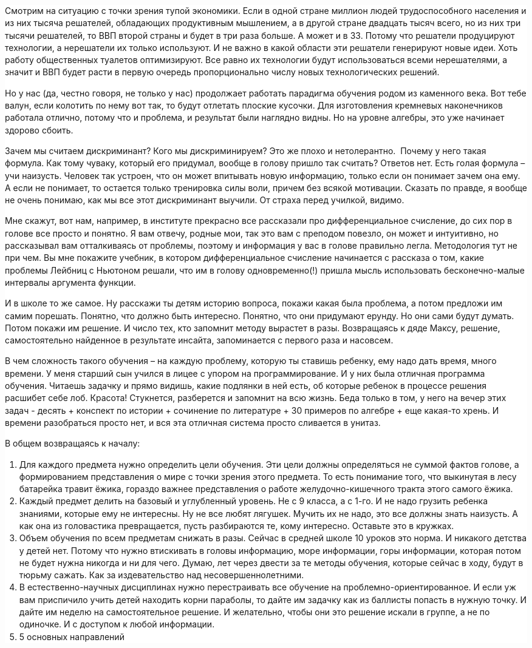 Смотрим на ситуацию с точки зрения тупой экономики. Если в одной стране миллион людей трудоспособного населения и из них тысяча решателей, обладающих продуктивным мышлением, а в другой стране двадцать тысяч всего, но из них три тысячи решателей, то ВВП второй страны и будет в три раза больше. А может и в 33. Потому что решатели продуцируют технологии, а нерешатели их только используют. И не важно в какой области эти решатели генерируют новые идеи. Хоть работу общественных туалетов оптимизируют. Все равно их технологии будут использоваться всеми нерешателями, а значит и ВВП будет расти в первую очередь пропорционально числу новых технологических решений.

Но у нас (да, честно говоря, не только у нас) продолжает работать парадигма обучения родом из каменного века. Вот тебе валун, если колотить по нему вот так, то будут отлетать плоские кусочки. Для изготовления кремневых наконечников работала отлично, потому что и проблема, и результат были наглядно видны. Но на уровне алгебры, это уже начинает здорово сбоить.

Зачем мы считаем дискриминант? Кого мы дискриминируем? Это же плохо и нетолерантно.  Почему у него такая формула. Как тому чуваку, который его придумал, вообще в голову пришло так считать? Ответов нет. Есть голая формула – учи наизусть. Человек так устроен, что он может впитывать новую информацию, только если он понимает зачем она ему. А если не понимает, то остается только тренировка силы воли, причем без всякой мотивации. Сказать по правде, я вообще не очень понимаю, как мы все этот дискриминант выучили. От страха перед училкой, видимо.

Мне скажут, вот нам, например, в институте прекрасно все рассказали про дифференциальное счисление, до сих пор в голове все просто и понятно. Я вам отвечу, родные мои, так это вам с преподом повезло, он может и интуитивно, но рассказывал вам отталкиваясь от проблемы, поэтому и информация у вас в голове правильно легла. Методология тут не при чем. Вы мне покажите учебник, в котором дифференциальное счисление начинается с рассказа о том, какие проблемы Лейбниц с Ньютоном решали, что им в голову одновременно(!) пришла мысль использовать бесконечно-малые интервалы аргумента функции.

И в школе то же самое. Ну расскажи ты детям историю вопроса, покажи какая была проблема, а потом предложи им самим порешать. Понятно, что должно быть интересно. Понятно, что они придумают ерунду. Но они сами будут думать. Потом покажи им решение. И число тех, кто запомнит методу вырастет в разы. Возвращаясь к дяде Максу, решение, самостоятельно найденное в результате инсайта, запоминается с первого раза и насовсем.

В чем сложность такого обучения – на каждую проблему, которую ты ставишь ребенку, ему надо дать время, много времени. У меня старший сын учился в лицее с упором на программирование. И у них была отличная программа обучения. Читаешь задачку и прямо видишь, какие подлянки в ней есть, об которые ребенок в процессе решения расшибет себе лоб. Красота! Стукнется, разберется и запомнит на всю жизнь. Беда только в том, у него на вечер этих задач - десять + конспект по истории + сочинение по литературе + 30 примеров по алгебре + еще какая-то хрень. И времени разобраться просто нет, и вся эта отличная система просто сливается в унитаз. 

В общем возвращаясь к началу:

1. Для каждого предмета нужно определить цели обучения. Эти цели должны определяться не суммой фактов голове, а формированием представления о мире с точки зрения этого предмета. То есть понимание того, что выкинутая в лесу батарейка травит ёжика, гораздо важнее представления о работе желудочно-кишечного тракта этого самого ёжика.
2. Каждый предмет делить на базовый и углубленный уровень. Не с 9 класса, а с 1-го. И не надо грузить ребенка знаниями, которые ему не интересны. Ну не все любят лягушек. Мучить их не надо, это все должны знать наизусть. А как она из головастика превращается, пусть разбираются те, кому интересно. Оставьте это в кружках.
3. Объем обучения по всем предметам снижать в разы. Сейчас в средней школе 10 уроков это норма. И никакого детства у детей нет. Потому что нужно втискивать в головы информацию, море информации, горы информации, которая потом не будет нужна никогда и ни для чего. Думаю, лет через двести за те методы обучения, которые сейчас в ходу, будут в тюрьму сажать. Как за издевательство над несовершеннолетними.
4. В естественно-научных дисциплинах нужно перестраивать все обучение на проблемно-ориентированное. И если уж вам приспичило учить детей находить корни параболы, то дайте им задачку как из баллисты попасть в нужную точку. И дайте им неделю на самостоятельное решение. И желательно, чтобы они это решение искали в группе, а не по одиночке. И с доступом к любой информации.
5. 5 основных направлений
